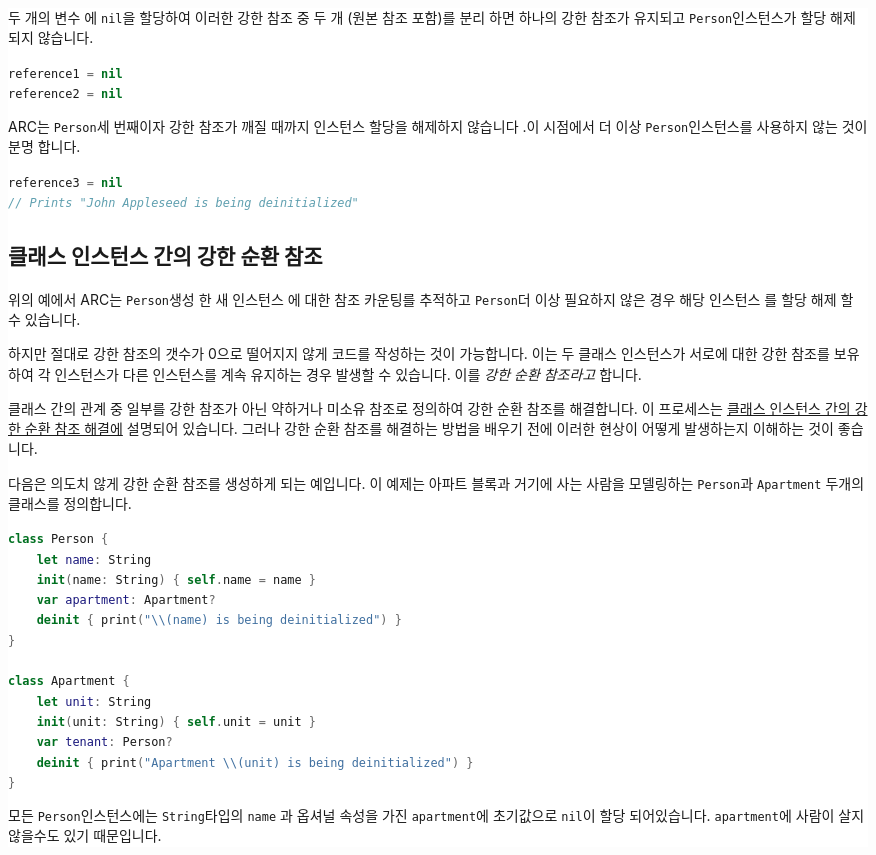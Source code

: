 두 개의 변수 에 `nil`을 할당하여 이러한
강한 참조 중 두 개 (원본 참조 포함)를 분리 하면 하나의 강한 참조가
유지되고 `Person`인스턴스가 할당
해제되지 않습니다.

```swift
reference1 = nil
reference2 = nil
```
ARC는 `Person`세 번째이자 강한 참조가
깨질 때까지 인스턴스 할당을 해제하지 않습니다 .이 시점에서 더 이상
`Person`인스턴스를 사용하지 않는 것이
분명 합니다.

```swift
reference3 = nil
// Prints "John Appleseed is being deinitialized"
```
## 클래스 인스턴스 간의 강한 순환 참조

위의 예에서 ARC는 `Person`생성 한 새
인스턴스 에 대한 참조 카운팅를 추적하고 `Person`더 이상 필요하지 않은 경우 해당 인스턴스 를 할당 해제 할 수
있습니다.

하지만 절대로 강한 참조의 갯수가 0으로 떨어지지 않게 코드를 작성하는 것이 가능합니다. 
이는 두 클래스 인스턴스가 서로에 대한 강한
참조를 보유하여 각 인스턴스가 다른 인스턴스를 계속 유지하는 경우 발생할
수 있습니다. 이를 *강한 순환 참조라고* 합니다.

클래스 간의 관계 중 일부를 강한 참조가 아닌 약하거나 미소유 
참조로 정의하여 강한 순환 참조를 해결합니다. 이 프로세스는 [클래스
인스턴스 간의 강한 순환 참조
해결에](https://docs.swift.org/swift-book/LanguageGuide/AutomaticReferenceCounting.html#ID52)
설명되어 있습니다. 그러나 강한 순환 참조를 해결하는 방법을 배우기 전에
이러한 현상이 어떻게 발생하는지 이해하는 것이 좋습니다.

다음은 의도치 않게 강한 순환 참조를 생성하게 되는 예입니다. 
이 예제는 아파트 블록과 거기에 사는 사람을 모델링하는 `Person`과 `Apartment` 두개의 클래스를 정의합니다.

```swift
class Person {
    let name: String
    init(name: String) { self.name = name }
    var apartment: Apartment?
    deinit { print("\\(name) is being deinitialized") }
}

class Apartment {
    let unit: String
    init(unit: String) { self.unit = unit }
    var tenant: Person?
    deinit { print("Apartment \\(unit) is being deinitialized") }
}
```
모든 `Person`인스턴스에는
 `String`타입의 `name` 과  옵셔널 속성을 가진 `apartment`에 초기값으로  `nil`이 할당 되어있습니다. `apartment`에 사람이 살지 않을수도 있기 때문입니다.
